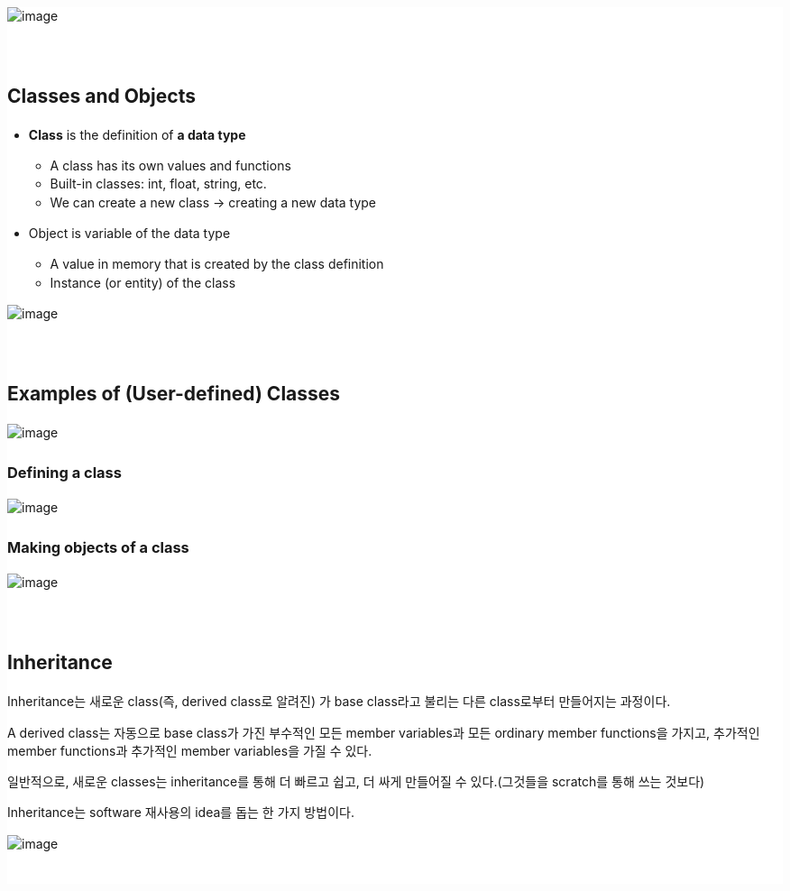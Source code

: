 ![image](https://user-images.githubusercontent.com/79521972/163695221-97e809ad-6100-4d90-afbe-79d38f4e308c.png)

<br>

## Classes and Objects

- **Class** is the definition of **a data type** 
  - A class has its own values and functions
  - Built-in classes: int, float, string, etc.
  - We can create a new class -> creating a new data type

- Object is variable of the data type
  - A value in memory that is created by the class definition
  - Instance (or entity) of the class

![image](https://user-images.githubusercontent.com/79521972/163695258-46e64595-43da-4b97-8081-84bf282d7bf9.png)



<br>

## Examples of (User-defined) Classes

![image](https://user-images.githubusercontent.com/79521972/163695263-1f535c4f-483b-4cee-92e5-abae5c06bb5e.png)



### Defining a class

![image](https://user-images.githubusercontent.com/79521972/163695277-5a25cdd5-61cc-46ef-bb70-9ad0c2f441a0.png)

### Making objects of a class

![image](https://user-images.githubusercontent.com/79521972/163695281-76556b52-445f-48ab-b5dc-7880b7adbec3.png)



<br>

## Inheritance

Inheritance는 새로운 class(즉, derived class로 알려진) 가 base class라고 불리는 다른 class로부터 만들어지는 과정이다.

A derived class는 자동으로 base class가 가진 부수적인 모든 member variables과 모든 ordinary member functions을 가지고, 추가적인 member functions과 추가적인 member variables을 가질 수 있다.

일반적으로, 새로운 classes는 inheritance를 통해 더 빠르고 쉽고, 더 싸게 만들어질 수 있다.(그것들을 scratch를 통해 쓰는 것보다)

Inheritance는 software 재사용의 idea를 돕는 한 가지 방법이다.

![image](https://user-images.githubusercontent.com/79521972/163695349-4916cc1e-2040-4e5b-ba1b-9d0bd2f3d66b.png)



<br>
